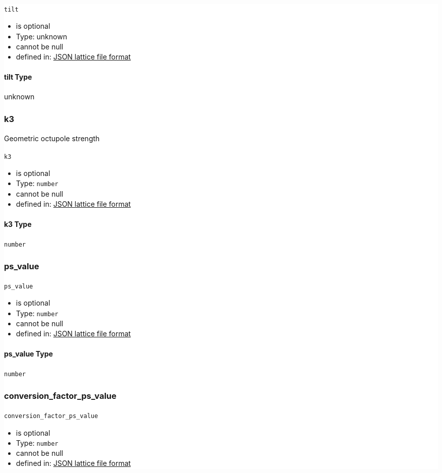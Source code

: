 


`tilt`

-   is optional
-   Type: unknown
-   cannot be null
-   defined in: [JSON lattice file format](schema-definitions-octupole-properties-tilt.md "https&#x3A;//github.com/andreasfelix/latticejson/blob/master/latticejson/schema.json#/definitions/Octupole/properties/tilt")

#### tilt Type

unknown

### k3

Geometric octupole strength


`k3`

-   is optional
-   Type: `number`
-   cannot be null
-   defined in: [JSON lattice file format](schema-definitions-octupole-properties-k3.md "https&#x3A;//github.com/andreasfelix/latticejson/blob/master/latticejson/schema.json#/definitions/Octupole/properties/k3")

#### k3 Type

`number`

### ps_value




`ps_value`

-   is optional
-   Type: `number`
-   cannot be null
-   defined in: [JSON lattice file format](schema-definitions-octupole-properties-ps_value.md "https&#x3A;//github.com/andreasfelix/latticejson/blob/master/latticejson/schema.json#/definitions/Octupole/properties/ps_value")

#### ps_value Type

`number`

### conversion_factor_ps_value




`conversion_factor_ps_value`

-   is optional
-   Type: `number`
-   cannot be null
-   defined in: [JSON lattice file format](schema-definitions-octupole-properties-conversion_factor_ps_value.md "https&#x3A;//github.com/andreasfelix/latticejson/blob/master/latticejson/schema.json#/definitions/Octupole/properties/conversion_factor_ps_value")
